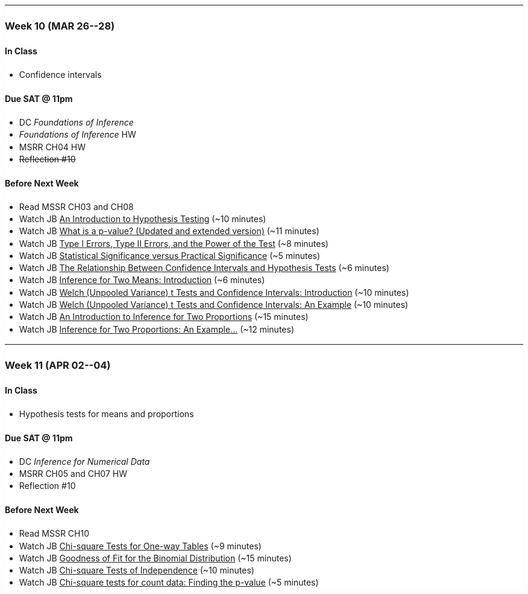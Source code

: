 
***
### Week 10 (MAR 26--28)

#### In Class

* Confidence intervals

#### Due SAT @ 11pm

* DC _Foundations of Inference_
* _Foundations of Inference_ HW
* MSRR CH04 HW
* ~~Reflection #10~~

#### Before Next Week

* Read MSSR CH03 and CH08
* Watch JB [An Introduction to Hypothesis Testing](https://youtu.be/tTeMYuS87oU) (~10 minutes)
* Watch JB [What is a p-value? (Updated and extended version)](https://youtu.be/UsU-O2Z1rAs) (~11 minutes)
* Watch JB [Type I Errors, Type II Errors, and the Power of the Test](https://youtu.be/7mE-K_w1v90) (~8 minutes)
* Watch JB [Statistical Significance versus Practical Significance](https://youtu.be/_k1MQTUCXmU) (~5 minutes)
* Watch JB [The Relationship Between Confidence Intervals and Hypothesis Tests](https://youtu.be/k1at8VukIbw) (~6 minutes)
* Watch JB [Inference for Two Means: Introduction](https://youtu.be/86ss6qOTfts) (~6 minutes)
* Watch JB [Welch (Unpooled Variance) t Tests and Confidence Intervals: Introduction](https://youtu.be/2-ecXltt2vI) (~10 minutes)
* Watch JB [Welch (Unpooled Variance) t Tests and Confidence Intervals: An Example](https://youtu.be/gzrmHpA54Sc) (~10 minutes)
* Watch JB [An Introduction to Inference for Two Proportions](https://youtu.be/g0at6LpYvHc) (~15 minutes)
* Watch JB [Inference for Two Proportions: An Example...](https://youtu.be/OIYkOiQX3fk) (~12 minutes)


***
### Week 11 (APR 02--04)

#### In Class

* Hypothesis tests for means and proportions

#### Due SAT @ 11pm

* DC _Inference for Numerical Data_
* MSRR CH05 and CH07 HW
* Reflection #10

#### Before Next Week

* Read MSSR CH10
* Watch JB [Chi-square Tests for One-way Tables](https://youtu.be/gkgyg-eR0TQ) (~9 minutes)
* Watch JB [Goodness of Fit for the Binomial Distribution](https://youtu.be/O7wy6iBFdE8) (~15 minutes)
* Watch JB [Chi-square Tests of Independence](https://youtu.be/L1QPBGoDmT0) (~10 minutes)
* Watch JB [Chi-square tests for count data: Finding the p-value](https://youtu.be/HwD7ekD5l0g) (~5 minutes)
